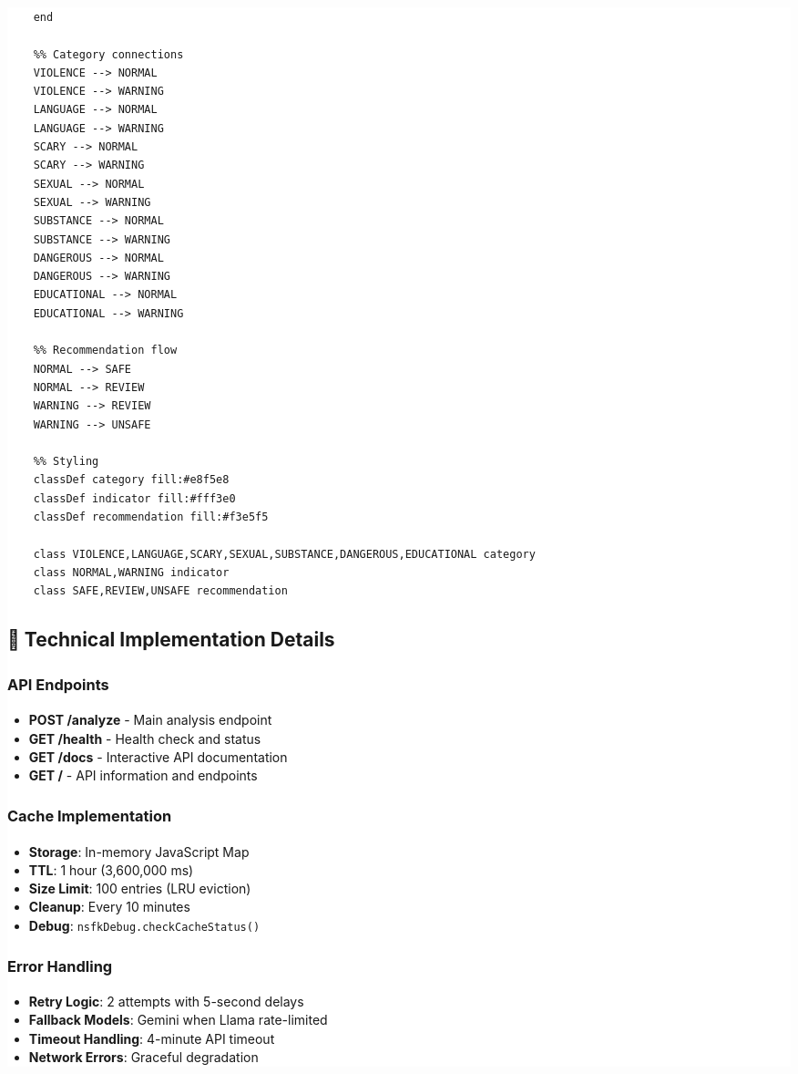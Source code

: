 ```mermaid
    end

    %% Category connections
    VIOLENCE --> NORMAL
    VIOLENCE --> WARNING
    LANGUAGE --> NORMAL
    LANGUAGE --> WARNING
    SCARY --> NORMAL
    SCARY --> WARNING
    SEXUAL --> NORMAL
    SEXUAL --> WARNING
    SUBSTANCE --> NORMAL
    SUBSTANCE --> WARNING
    DANGEROUS --> NORMAL
    DANGEROUS --> WARNING
    EDUCATIONAL --> NORMAL
    EDUCATIONAL --> WARNING

    %% Recommendation flow
    NORMAL --> SAFE
    NORMAL --> REVIEW
    WARNING --> REVIEW
    WARNING --> UNSAFE

    %% Styling
    classDef category fill:#e8f5e8
    classDef indicator fill:#fff3e0
    classDef recommendation fill:#f3e5f5

    class VIOLENCE,LANGUAGE,SCARY,SEXUAL,SUBSTANCE,DANGEROUS,EDUCATIONAL category
    class NORMAL,WARNING indicator
    class SAFE,REVIEW,UNSAFE recommendation
```

## 🔧 Technical Implementation Details

### API Endpoints
- **POST /analyze** - Main analysis endpoint
- **GET /health** - Health check and status
- **GET /docs** - Interactive API documentation
- **GET /** - API information and endpoints

### Cache Implementation
- **Storage**: In-memory JavaScript Map
- **TTL**: 1 hour (3,600,000 ms)
- **Size Limit**: 100 entries (LRU eviction)
- **Cleanup**: Every 10 minutes
- **Debug**: `nsfkDebug.checkCacheStatus()`

### Error Handling
- **Retry Logic**: 2 attempts with 5-second delays
- **Fallback Models**: Gemini when Llama rate-limited
- **Timeout Handling**: 4-minute API timeout
- **Network Errors**: Graceful degradation
